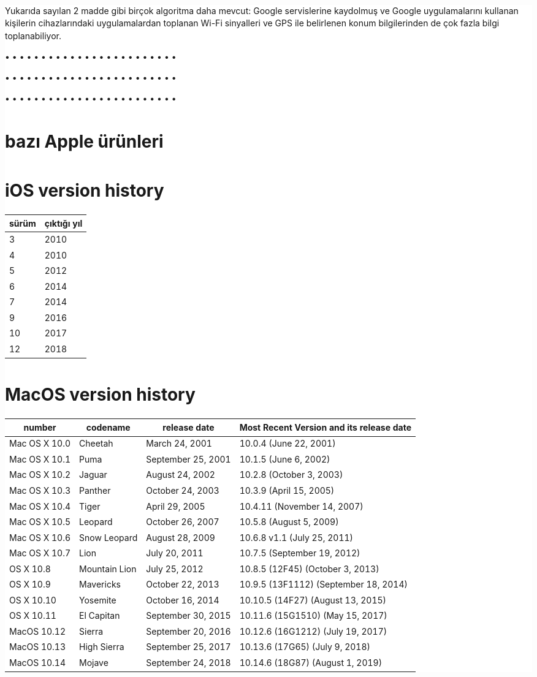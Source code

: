 Yukarıda sayılan 2 madde gibi birçok algoritma daha mevcut: Google servislerine kaydolmuş ve Google uygulamalarını kullanan kişilerin cihazlarındaki uygulamalardan toplanan Wi-Fi sinyalleri ve GPS ile belirlenen konum bilgilerinden de çok fazla bilgi toplanabiliyor.

• • • • • • • • • • • • • • • • • • • • • • • •

• • • • • • • • • • • • • • • • • • • • • • • •

• • • • • • • • • • • • • • • • • • • • • • • •

# bazı Apple ürünleri

# iOS version history
| sürüm | çıktığı yıl |
|-------|-------------|
| 3     | 2010        |
| 4     | 2010        |
| 5     | 2012        |
| 6     | 2014        |
| 7     | 2014        |
| 9     | 2016        |
| 10    | 2017        |
| 12    | 2018        |

# MacOS version history

| number        | codename      | release date       | Most Recent Version and its release date |
|---------------|---------------|--------------------|------------------------------------------|
| Mac OS X 10.0 | Cheetah       | March 24, 2001     | 10.0.4 (June 22, 2001)                   |
| Mac OS X 10.1 | Puma          | September 25, 2001 | 10.1.5 (June 6, 2002)                    |
| Mac OS X 10.2 | Jaguar        | August 24, 2002    | 10.2.8 (October 3, 2003)                 |
| Mac OS X 10.3 | Panther       | October 24, 2003   | 10.3.9 (April 15, 2005)                  |
| Mac OS X 10.4 | Tiger         | April 29, 2005     | 10.4.11 (November 14, 2007)              |
| Mac OS X 10.5 | Leopard       | October 26, 2007   | 10.5.8 (August 5, 2009)                  |
| Mac OS X 10.6 | Snow Leopard  | August 28, 2009    | 10.6.8 v1.1 (July 25, 2011)              |
| Mac OS X 10.7 | Lion          | July 20, 2011      | 10.7.5 (September 19, 2012)              |
| OS X 10.8     | Mountain Lion | July 25, 2012      | 10.8.5 (12F45) (October 3, 2013)         |
| OS X 10.9     | Mavericks     | October 22, 2013   | 10.9.5 (13F1112) (September 18, 2014)    |
| OS X 10.10    | Yosemite      | October 16, 2014   | 10.10.5 (14F27) (August 13, 2015)        |
| OS X 10.11    | El Capitan    | September 30, 2015 | 10.11.6 (15G1510) (May 15, 2017)         |
| MacOS 10.12   | Sierra        | September 20, 2016 | 10.12.6 (16G1212) (July 19, 2017)        |
| MacOS 10.13   | High Sierra   | September 25, 2017 | 10.13.6 (17G65) (July 9, 2018)           |
| MacOS 10.14   | Mojave        | September 24, 2018 | 10.14.6 (18G87) (August 1, 2019)         |

